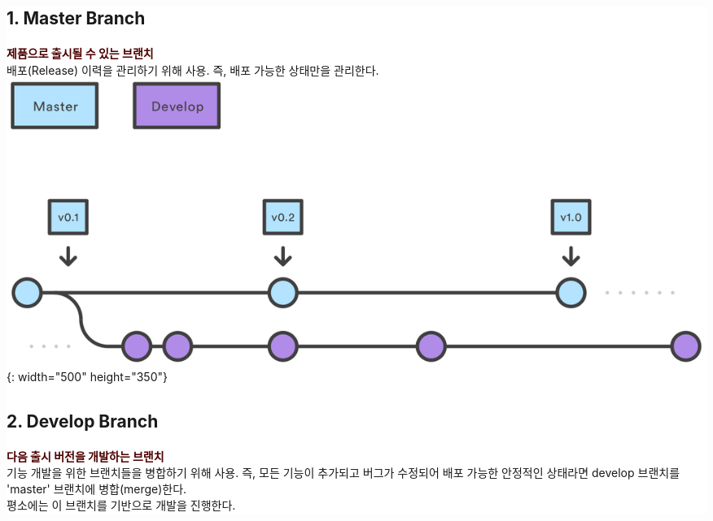 ## 1. Master Branch
<span style="color:#4d0000">**제품으로 출시될 수 있는 브랜치**</span>
<br>
배포(Release) 이력을 관리하기 위해 사용.
즉, 배포 가능한 상태만을 관리한다.
![](/images/types-of-git-branch/develop-branch.svg){: width="500" height="350"}



## 2. Develop Branch
<span style="color:#4d0000">**다음 출시 버전을 개발하는 브랜치**</span>
<br>
기능 개발을 위한 브랜치들을 병합하기 위해 사용.
즉, 모든 기능이 추가되고 버그가 수정되어 배포 가능한 안정적인 상태라면 develop 브랜치를 'master' 브랜치에 병합(merge)한다.
<br>
평소에는 이 브랜치를 기반으로 개발을 진행한다.